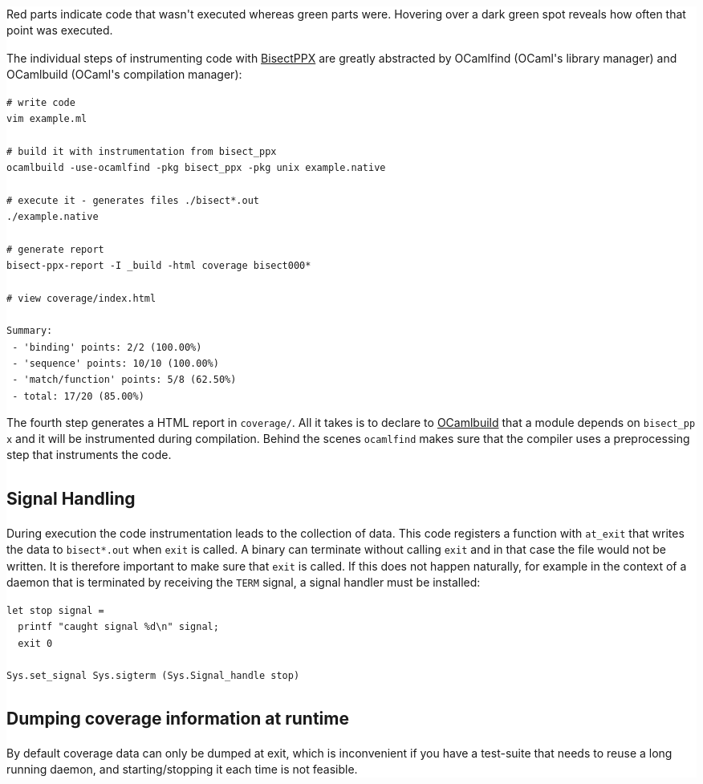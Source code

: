 Red parts indicate code that wasn't executed whereas green parts were. Hovering over a dark green spot reveals how often that point was executed.

The individual steps of instrumenting code with [BisectPPX](https://github.com/aantron/bisect_ppx) are greatly abstracted by OCamlfind (OCaml's library manager) and OCamlbuild (OCaml's compilation manager):

```
# write code
vim example.ml

# build it with instrumentation from bisect_ppx
ocamlbuild -use-ocamlfind -pkg bisect_ppx -pkg unix example.native

# execute it - generates files ./bisect*.out
./example.native

# generate report
bisect-ppx-report -I _build -html coverage bisect000*

# view coverage/index.html

Summary:
 - 'binding' points: 2/2 (100.00%)
 - 'sequence' points: 10/10 (100.00%)
 - 'match/function' points: 5/8 (62.50%)
 - total: 17/20 (85.00%)
```

The fourth step generates a HTML report in `coverage/`. All it takes is to declare to [OCamlbuild](https://github.com/ocaml/ocamlbuild/blob/master/manual/manual.adoc) that a module depends on `bisect_ppx` and it will be instrumented during compilation. Behind the scenes `ocamlfind` makes sure that the compiler uses a preprocessing step that instruments the code.

## Signal Handling

During execution the code instrumentation leads to the collection of data. This code registers a function with `at_exit` that writes the data to `bisect*.out` when `exit` is called. A binary can terminate without calling `exit` and in that case the file would not be written. It is therefore important to make sure that `exit` is called. If this does not happen naturally, for example in the context of a daemon that is terminated by receiving the `TERM` signal, a signal handler must be installed:

```
let stop signal =
  printf "caught signal %d\n" signal;
  exit 0

Sys.set_signal Sys.sigterm (Sys.Signal_handle stop)
```

## Dumping coverage information at runtime

By default coverage data can only be dumped at exit, which is inconvenient if you have a test-suite that needs to reuse a long running daemon, and starting/stopping it each time is not feasible.
